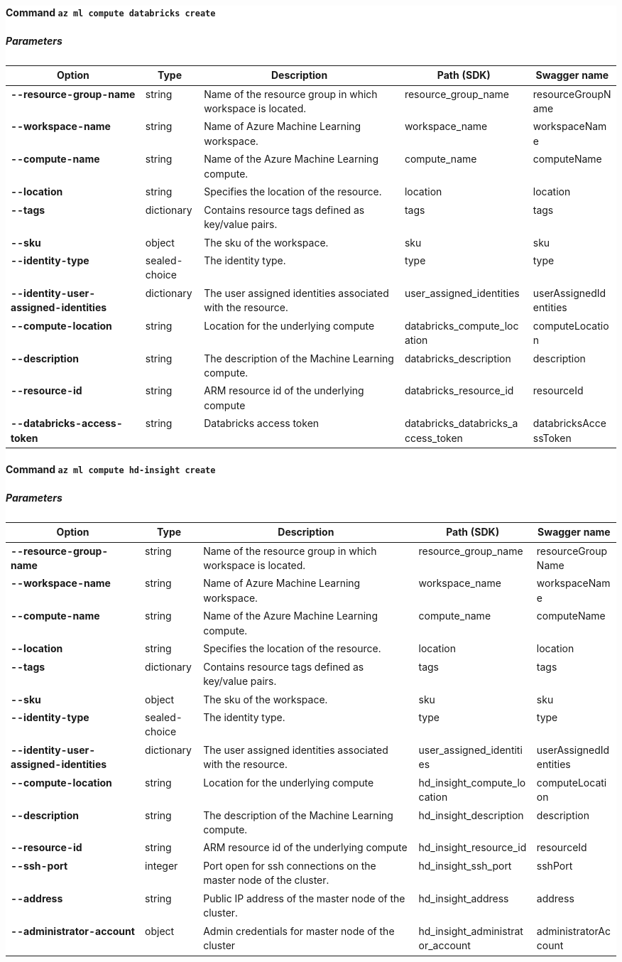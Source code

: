 #### <a name="MachineLearningComputeCreateOrUpdate#Create#Databricks">Command `az ml compute databricks create`</a>

##### <a name="ParametersMachineLearningComputeCreateOrUpdate#Create#Databricks">Parameters</a> 
|Option|Type|Description|Path (SDK)|Swagger name|
|------|----|-----------|----------|------------|
|**--resource-group-name**|string|Name of the resource group in which workspace is located.|resource_group_name|resourceGroupName|
|**--workspace-name**|string|Name of Azure Machine Learning workspace.|workspace_name|workspaceName|
|**--compute-name**|string|Name of the Azure Machine Learning compute.|compute_name|computeName|
|**--location**|string|Specifies the location of the resource.|location|location|
|**--tags**|dictionary|Contains resource tags defined as key/value pairs.|tags|tags|
|**--sku**|object|The sku of the workspace.|sku|sku|
|**--identity-type**|sealed-choice|The identity type.|type|type|
|**--identity-user-assigned-identities**|dictionary|The user assigned identities associated with the resource.|user_assigned_identities|userAssignedIdentities|
|**--compute-location**|string|Location for the underlying compute|databricks_compute_location|computeLocation|
|**--description**|string|The description of the Machine Learning compute.|databricks_description|description|
|**--resource-id**|string|ARM resource id of the underlying compute|databricks_resource_id|resourceId|
|**--databricks-access-token**|string|Databricks access token|databricks_databricks_access_token|databricksAccessToken|

#### <a name="MachineLearningComputeCreateOrUpdate#Create#HDInsight">Command `az ml compute hd-insight create`</a>

##### <a name="ParametersMachineLearningComputeCreateOrUpdate#Create#HDInsight">Parameters</a> 
|Option|Type|Description|Path (SDK)|Swagger name|
|------|----|-----------|----------|------------|
|**--resource-group-name**|string|Name of the resource group in which workspace is located.|resource_group_name|resourceGroupName|
|**--workspace-name**|string|Name of Azure Machine Learning workspace.|workspace_name|workspaceName|
|**--compute-name**|string|Name of the Azure Machine Learning compute.|compute_name|computeName|
|**--location**|string|Specifies the location of the resource.|location|location|
|**--tags**|dictionary|Contains resource tags defined as key/value pairs.|tags|tags|
|**--sku**|object|The sku of the workspace.|sku|sku|
|**--identity-type**|sealed-choice|The identity type.|type|type|
|**--identity-user-assigned-identities**|dictionary|The user assigned identities associated with the resource.|user_assigned_identities|userAssignedIdentities|
|**--compute-location**|string|Location for the underlying compute|hd_insight_compute_location|computeLocation|
|**--description**|string|The description of the Machine Learning compute.|hd_insight_description|description|
|**--resource-id**|string|ARM resource id of the underlying compute|hd_insight_resource_id|resourceId|
|**--ssh-port**|integer|Port open for ssh connections on the master node of the cluster.|hd_insight_ssh_port|sshPort|
|**--address**|string|Public IP address of the master node of the cluster.|hd_insight_address|address|
|**--administrator-account**|object|Admin credentials for master node of the cluster|hd_insight_administrator_account|administratorAccount|
